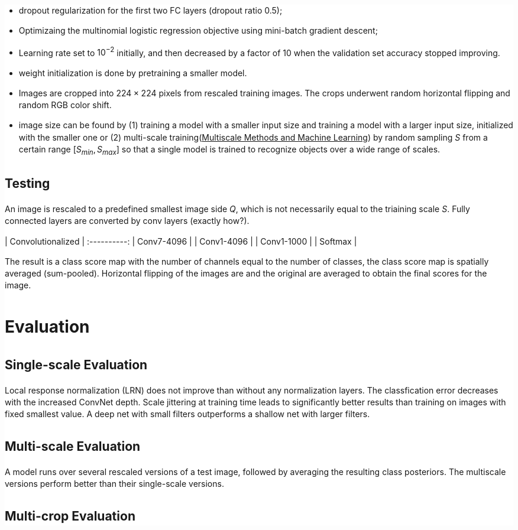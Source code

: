 - dropout regularization for the first two FC layers (dropout ratio $0.5$);

- Optimizaing the multinomial logistic regression objective using mini-batch gradient descent;

- Learning rate set to $10^{-2}$ initially, and then decreased by a factor of $10$ when the validation set accuracy stopped improving.

- weight initialization is done by pretraining a smaller model.

- Images are cropped into $224 \times 224$ pixels from rescaled training images. The crops underwent random horizontal flipping and random RGB color shift.

- image size can be found by (1) training a model with a smaller input size and training a model with a larger input size, initialized with the smaller one or (2) multi-scale training([Multiscale Methods and Machine Learning](https://www.kdnuggets.com/2018/03/multiscale-methods-machine-learning.html)) by random sampling $S$ from a certain range $[S_{min}, S_{max}]$ so that a single model is trained to recognize objects over a wide range of scales.

## Testing

An image is rescaled to a predefined smallest image side $Q$, which is not necessarily equal to the triaining scale $S$. Fully connected layers are converted by conv layers (exactly how?).

| Convolutionalized |
:----------:
| Conv7-4096 |
| Conv1-4096 |
| Conv1-1000 |
| Softmax    |

The result is a class score map with the number of channels equal to the number of classes, the class score map is spatially averaged (sum-pooled). Horizontal flipping of the images are and the original are averaged to obtain the final scores for the image.

# Evaluation

## Single-scale Evaluation

Local response normalization (LRN) does not improve than without any normalization layers. The classfication error decreases with the increased ConvNet depth. Scale jittering at training time leads to significantly better results than training on images with fixed smallest value. A deep net with small filters outperforms a shallow net with larger filters.

## Multi-scale Evaluation

A model runs over several rescaled versions of a test image, followed by averaging the resulting class posteriors. The multiscale versions perform better than their single-scale versions.

## Multi-crop Evaluation
